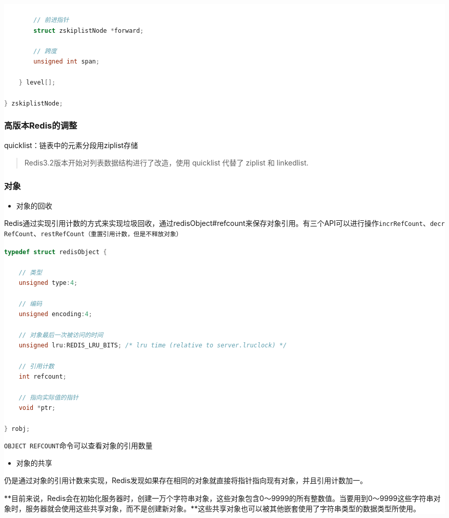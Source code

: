 ```c

        // 前进指针
        struct zskiplistNode *forward;

        // 跨度
        unsigned int span;

    } level[];

} zskiplistNode;
```



### 高版本Redis的调整

quicklist：链表中的元素分段用ziplist存储

> Redis3.2版本开始对列表数据结构进行了改造，使用 quicklist 代替了 ziplist 和 linkedlist.

### 对象

- 对象的回收

Redis通过实现引用计数的方式来实现垃圾回收，通过redisObject#refcount来保存对象引用。有三个API可以进行操作`incrRefCount`、`decrRefCount`、`restRefCount（重置引用计数，但是不释放对象）`

```c
typedef struct redisObject {

    // 类型
    unsigned type:4;

    // 编码
    unsigned encoding:4;

    // 对象最后一次被访问的时间
    unsigned lru:REDIS_LRU_BITS; /* lru time (relative to server.lruclock) */

    // 引用计数
    int refcount;

    // 指向实际值的指针
    void *ptr;

} robj;
```

`OBJECT REFCOUNT`命令可以查看对象的引用数量

- 对象的共享

仍是通过对象的引用计数来实现，Redis发现如果存在相同的对象就直接将指针指向现有对象，并且引用计数加一。

**目前来说，Redis会在初始化服务器时，创建一万个字符串对象，这些对象包含0～9999的所有整数值。当要用到0～9999这些字符串对象时，服务器就会使用这些共享对象，而不是创建新对象。**这些共享对象也可以被其他嵌套使用了字符串类型的数据类型所使用。
